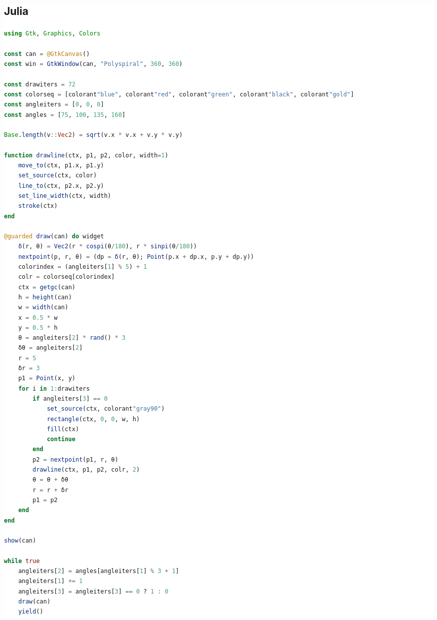 


## Julia


```julia
using Gtk, Graphics, Colors

const can = @GtkCanvas()
const win = GtkWindow(can, "Polyspiral", 360, 360)

const drawiters = 72
const colorseq = [colorant"blue", colorant"red", colorant"green", colorant"black", colorant"gold"]
const angleiters = [0, 0, 0]
const angles = [75, 100, 135, 160]

Base.length(v::Vec2) = sqrt(v.x * v.x + v.y * v.y)

function drawline(ctx, p1, p2, color, width=1)
    move_to(ctx, p1.x, p1.y)
    set_source(ctx, color)
    line_to(ctx, p2.x, p2.y)
    set_line_width(ctx, width)
    stroke(ctx)
end

@guarded draw(can) do widget
    δ(r, θ) = Vec2(r * cospi(θ/180), r * sinpi(θ/180))
    nextpoint(p, r, θ) = (dp = δ(r, θ); Point(p.x + dp.x, p.y + dp.y))
    colorindex = (angleiters[1] % 5) + 1
    colr = colorseq[colorindex]
    ctx = getgc(can)
    h = height(can)
    w = width(can)
    x = 0.5 * w
    y = 0.5 * h
    θ = angleiters[2] * rand() * 3
    δθ = angleiters[2]
    r = 5
    δr = 3
    p1 = Point(x, y)
    for i in 1:drawiters
        if angleiters[3] == 0
            set_source(ctx, colorant"gray90")
            rectangle(ctx, 0, 0, w, h)
            fill(ctx)
            continue
        end
        p2 = nextpoint(p1, r, θ)
        drawline(ctx, p1, p2, colr, 2)
        θ = θ + δθ
        r = r + δr
        p1 = p2
    end
end

show(can)

while true
    angleiters[2] = angles[angleiters[1] % 3 + 1]
    angleiters[1] += 1
    angleiters[3] = angleiters[3] == 0 ? 1 : 0
    draw(can)
    yield()
```